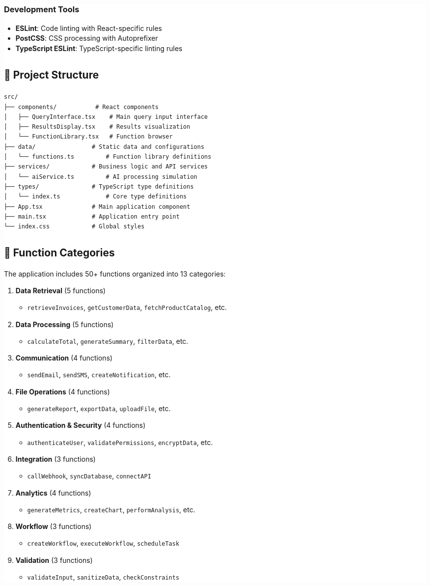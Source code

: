 ### Development Tools
- **ESLint**: Code linting with React-specific rules
- **PostCSS**: CSS processing with Autoprefixer
- **TypeScript ESLint**: TypeScript-specific linting rules

## 📁 Project Structure

```
src/
├── components/           # React components
│   ├── QueryInterface.tsx    # Main query input interface
│   ├── ResultsDisplay.tsx    # Results visualization
│   └── FunctionLibrary.tsx   # Function browser
├── data/                # Static data and configurations
│   └── functions.ts         # Function library definitions
├── services/            # Business logic and API services
│   └── aiService.ts         # AI processing simulation
├── types/               # TypeScript type definitions
│   └── index.ts             # Core type definitions
├── App.tsx              # Main application component
├── main.tsx             # Application entry point
└── index.css            # Global styles
```

## 🎯 Function Categories

The application includes 50+ functions organized into 13 categories:

1. **Data Retrieval** (5 functions)
   - `retrieveInvoices`, `getCustomerData`, `fetchProductCatalog`, etc.

2. **Data Processing** (5 functions)
   - `calculateTotal`, `generateSummary`, `filterData`, etc.

3. **Communication** (4 functions)
   - `sendEmail`, `sendSMS`, `createNotification`, etc.

4. **File Operations** (4 functions)
   - `generateReport`, `exportData`, `uploadFile`, etc.

5. **Authentication & Security** (4 functions)
   - `authenticateUser`, `validatePermissions`, `encryptData`, etc.

6. **Integration** (3 functions)
   - `callWebhook`, `syncDatabase`, `connectAPI`

7. **Analytics** (4 functions)
   - `generateMetrics`, `createChart`, `performAnalysis`, etc.

8. **Workflow** (3 functions)
   - `createWorkflow`, `executeWorkflow`, `scheduleTask`

9. **Validation** (3 functions)
   - `validateInput`, `sanitizeData`, `checkConstraints`
